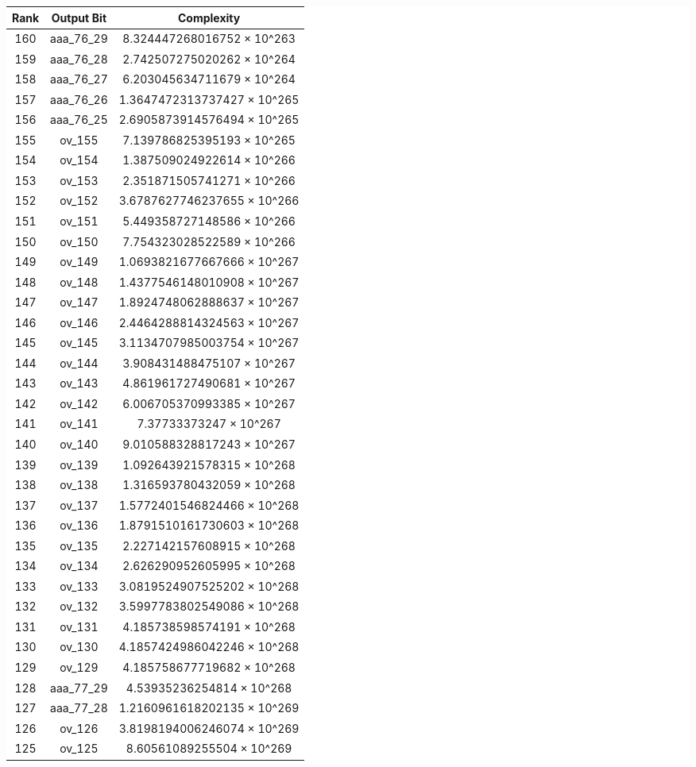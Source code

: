 | Rank | Output Bit | Complexity |
|:----:|:----------:|:----------:|
| 160 | aaa_76_29 | 8.324447268016752 × 10^263 |
| 159 | aaa_76_28 | 2.742507275020262 × 10^264 |
| 158 | aaa_76_27 | 6.203045634711679 × 10^264 |
| 157 | aaa_76_26 | 1.3647472313737427 × 10^265 |
| 156 | aaa_76_25 | 2.6905873914576494 × 10^265 |
| 155 | ov_155 | 7.139786825395193 × 10^265 |
| 154 | ov_154 | 1.387509024922614 × 10^266 |
| 153 | ov_153 | 2.351871505741271 × 10^266 |
| 152 | ov_152 | 3.6787627746237655 × 10^266 |
| 151 | ov_151 | 5.449358727148586 × 10^266 |
| 150 | ov_150 | 7.754323028522589 × 10^266 |
| 149 | ov_149 | 1.0693821677667666 × 10^267 |
| 148 | ov_148 | 1.4377546148010908 × 10^267 |
| 147 | ov_147 | 1.8924748062888637 × 10^267 |
| 146 | ov_146 | 2.4464288814324563 × 10^267 |
| 145 | ov_145 | 3.1134707985003754 × 10^267 |
| 144 | ov_144 | 3.908431488475107 × 10^267 |
| 143 | ov_143 | 4.861961727490681 × 10^267 |
| 142 | ov_142 | 6.006705370993385 × 10^267 |
| 141 | ov_141 | 7.37733373247 × 10^267 |
| 140 | ov_140 | 9.010588328817243 × 10^267 |
| 139 | ov_139 | 1.092643921578315 × 10^268 |
| 138 | ov_138 | 1.316593780432059 × 10^268 |
| 137 | ov_137 | 1.5772401546824466 × 10^268 |
| 136 | ov_136 | 1.8791510161730603 × 10^268 |
| 135 | ov_135 | 2.227142157608915 × 10^268 |
| 134 | ov_134 | 2.626290952605995 × 10^268 |
| 133 | ov_133 | 3.0819524907525202 × 10^268 |
| 132 | ov_132 | 3.5997783802549086 × 10^268 |
| 131 | ov_131 | 4.185738598574191 × 10^268 |
| 130 | ov_130 | 4.1857424986042246 × 10^268 |
| 129 | ov_129 | 4.185758677719682 × 10^268 |
| 128 | aaa_77_29 | 4.53935236254814 × 10^268 |
| 127 | aaa_77_28 | 1.2160961618202135 × 10^269 |
| 126 | ov_126 | 3.8198194006246074 × 10^269 |
| 125 | ov_125 | 8.60561089255504 × 10^269 |
